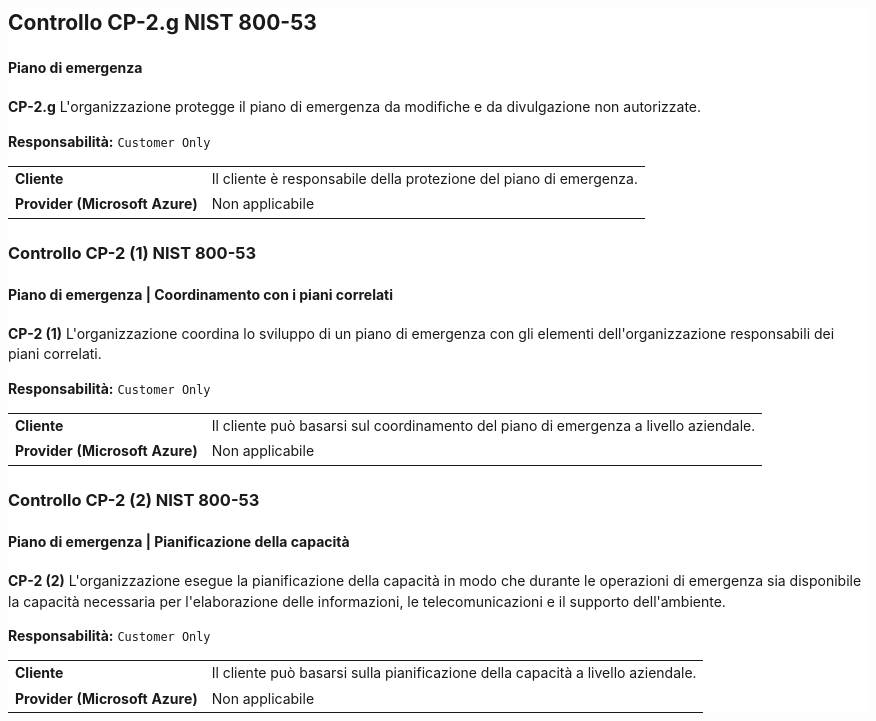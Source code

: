  ## <a name="nist-800-53-control-cp-2g"></a>Controllo CP-2.g NIST 800-53

#### <a name="contingency-plan"></a>Piano di emergenza

**CP-2.g** L'organizzazione protegge il piano di emergenza da modifiche e da divulgazione non autorizzate.

**Responsabilità:** `Customer Only`

|||
|---|---|
| **Cliente** | Il cliente è responsabile della protezione del piano di emergenza. |
| **Provider (Microsoft Azure)** | Non applicabile |


 ### <a name="nist-800-53-control-cp-2-1"></a>Controllo CP-2 (1) NIST 800-53

#### <a name="contingency-plan--coordinate-with-related-plans"></a>Piano di emergenza | Coordinamento con i piani correlati

**CP-2 (1)** L'organizzazione coordina lo sviluppo di un piano di emergenza con gli elementi dell'organizzazione responsabili dei piani correlati.

**Responsabilità:** `Customer Only`

|||
|---|---|
| **Cliente** | Il cliente può basarsi sul coordinamento del piano di emergenza a livello aziendale. |
| **Provider (Microsoft Azure)** | Non applicabile |


 ### <a name="nist-800-53-control-cp-2-2"></a>Controllo CP-2 (2) NIST 800-53

#### <a name="contingency-plan--capacity-planning"></a>Piano di emergenza | Pianificazione della capacità

**CP-2 (2)** L'organizzazione esegue la pianificazione della capacità in modo che durante le operazioni di emergenza sia disponibile la capacità necessaria per l'elaborazione delle informazioni, le telecomunicazioni e il supporto dell'ambiente.

**Responsabilità:** `Customer Only`

|||
|---|---|
| **Cliente** | Il cliente può basarsi sulla pianificazione della capacità a livello aziendale. |
| **Provider (Microsoft Azure)** | Non applicabile |
